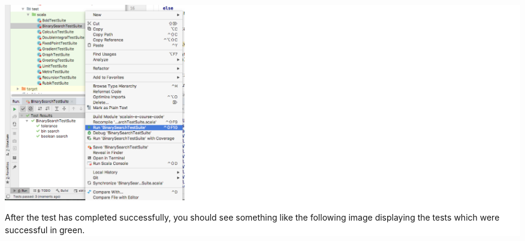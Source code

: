 <img src="img/howto-run-test-suite.png" width="300" alt="How to run test suite">

After the test has completed successfully, you should see something
like the following image displaying the tests which were successful in
green.
